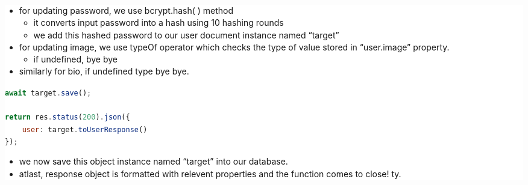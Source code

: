 - for updating password, we use bcrypt.hash( ) method
    - it converts input password into a hash using 10 hashing rounds
    - we add this hashed password to our user document instance named “target”
- for updating image, we use typeOf operator which checks the type of value stored in “user.image” property.
    - if undefined, bye bye
- similarly for bio, if undefined type bye bye.

```jsx
await target.save();

return res.status(200).json({
    user: target.toUserResponse()
});
```

- we now save this object instance named “target” into our database.
- atlast, response object is formatted with relevent properties and the function comes to close! ty.